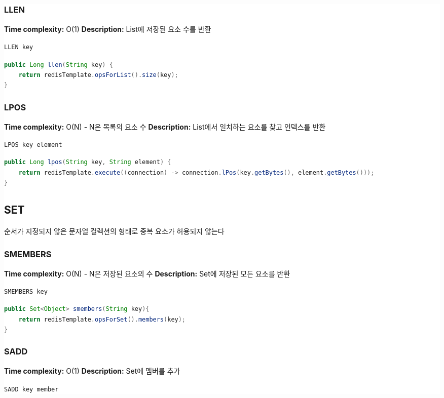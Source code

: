 ### LLEN

**Time complexity:** O(1)
**Description:** List에 저장된 요소 수를 반환

```redis
LLEN key
```

```java
public Long llen(String key) {
    return redisTemplate.opsForList().size(key);
}
```

### LPOS

**Time complexity:** O(N) - N은 목록의 요소 수
**Description:** List에서 일치하는 요소를 찾고 인덱스를 반환

```redis
LPOS key element
```

```java
public Long lpos(String key, String element) {
    return redisTemplate.execute((connection) -> connection.lPos(key.getBytes(), element.getBytes()));
}
```

## SET

순서가 지정되지 않은 문자열 컬렉션의 형태로 중복 요소가 허용되지 않는다

### SMEMBERS

**Time complexity:** O(N) - N은 저장된 요소의 수
**Description:** Set에 저장된 모든 요소를 반환

```redis
SMEMBERS key
```

```java
public Set<Object> smembers(String key){
    return redisTemplate.opsForSet().members(key);
}
```

### SADD

**Time complexity:** O(1)
**Description:** Set에 멤버를 추가

```redis
SADD key member
```
